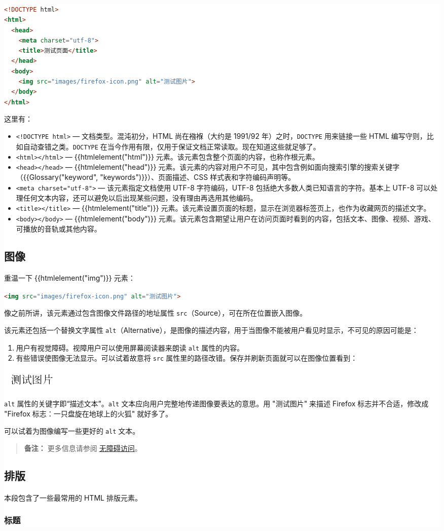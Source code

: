 ```html
<!DOCTYPE html>
<html>
  <head>
    <meta charset="utf-8">
    <title>测试页面</title>
  </head>
  <body>
    <img src="images/firefox-icon.png" alt="测试图片">
  </body>
</html>
```

这里有：

- `<!DOCTYPE html>` — 文档类型。混沌初分，HTML 尚在襁褓（大约是 1991/92 年）之时，`DOCTYPE` 用来链接一些 HTML 编写守则，比如自动查错之类。`DOCTYPE` 在当今作用有限，仅用于保证文档正常读取。现在知道这些就足够了。
- `<html></html>` — {{htmlelement("html")}} 元素。该元素包含整个页面的内容，也称作根元素。
- `<head></head>` — {{htmlelement("head")}} 元素。该元素的内容对用户不可见，其中包含例如面向搜索引擎的搜索关键字（{{Glossary("keyword", "keywords")}}）、页面描述、CSS 样式表和字符编码声明等。
- `<meta charset="utf-8">` — 该元素指定文档使用 UTF-8 字符编码，UTF-8 包括绝大多数人类已知语言的字符。基本上 UTF-8 可以处理任何文本内容，还可以避免以后出现某些问题，没有理由再选用其他编码。
- `<title></title>` — {{htmlelement("title")}} 元素。该元素设置页面的标题，显示在浏览器标签页上，也作为收藏网页的描述文字。
- `<body></body>` — {{htmlelement("body")}} 元素。该元素包含期望让用户在访问页面时看到的内容，包括文本、图像、视频、游戏、可播放的音轨或其他内容。

## 图像

重温一下 {{htmlelement("img")}} 元素：

```html
<img src="images/firefox-icon.png" alt="测试图片">
```

像之前所讲，该元素通过包含图像文件路径的地址属性 `src`（Source），可在所在位置嵌入图像。

该元素还包括一个替换文字属性 `alt`（Alternative），是图像的描述内容，用于当图像不能被用户看见时显示，不可见的原因可能是：

1. 用户有视觉障碍。视障用户可以使用屏幕阅读器来朗读 `alt` 属性的内容。
2. 有些错误使图像无法显示。可以试着故意将 `src` 属性里的路径改错。保存并刷新页面就可以在图像位置看到：

![图片内容为文字“测试图片”](alt-text-example.png)

`alt` 属性的关键字即“描述文本”。`alt` 文本应向用户完整地传递图像要表达的意思。用 "测试图片" 来描述 Firefox 标志并不合适，修改成 "Firefox 标志：一只盘旋在地球上的火狐" 就好多了。

可以试着为图像编写一些更好的 `alt` 文本。

> **备注：** 更多信息请参阅 [无障碍访问](/zh-CN/docs/learn/Accessibility)。

## 排版

本段包含了一些最常用的 HTML 排版元素。

### 标题
